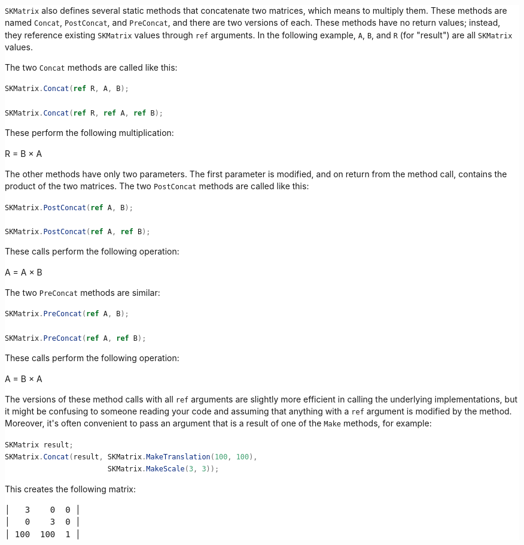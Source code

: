 `SKMatrix` also defines several static methods that concatenate two matrices, which means to multiply them. These methods are named `Concat`, `PostConcat`, and `PreConcat`, and there are two versions of each. These methods have no return values; instead, they reference existing `SKMatrix` values through `ref` arguments. In the following example, `A`, `B`, and `R` (for "result") are all `SKMatrix` values.

The two `Concat` methods are called like this:

```csharp
SKMatrix.Concat(ref R, A, B);

SKMatrix.Concat(ref R, ref A, ref B);
```

These perform the following multiplication:

R = B × A

The other methods have only two parameters. The first parameter is modified, and on return from the method call, contains the product of the two matrices. The two `PostConcat` methods are called like this:

```csharp
SKMatrix.PostConcat(ref A, B);

SKMatrix.PostConcat(ref A, ref B);
```

These calls perform the following operation:

A = A × B

The two `PreConcat` methods are similar:

```csharp
SKMatrix.PreConcat(ref A, B);

SKMatrix.PreConcat(ref A, ref B);
```

These calls perform the following operation:

A = B × A

The versions of these method calls with all `ref` arguments are slightly more efficient in calling the underlying implementations, but it might be confusing to someone reading your code and assuming that anything with a `ref` argument is modified by the method. Moreover, it's often convenient to pass an argument that is a result of one of the `Make` methods, for example:

```csharp
SKMatrix result;
SKMatrix.Concat(result, SKMatrix.MakeTranslation(100, 100),
                        SKMatrix.MakeScale(3, 3));
```

This creates the following matrix:

<pre>
│   3    0  0 │
│   0    3  0 │
│ 100  100  1 │
</pre>
